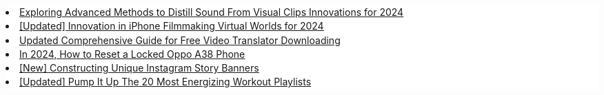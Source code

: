 <li><a href="https://audio-shaping.techidaily.com/exploring-advanced-methods-to-distill-sound-from-visual-clips-innovations-for-2024/"><u>Exploring Advanced Methods to Distill Sound From Visual Clips Innovations for 2024</u></a></li>
<li><a href="https://vp-tips.techidaily.com/updated-innovation-in-iphone-filmmaking-virtual-worlds-for-2024/"><u>[Updated] Innovation in iPhone Filmmaking  Virtual Worlds for 2024</u></a></li>
<li><a href="https://ai-video-translation.techidaily.com/updated-comprehensive-guide-for-free-video-translator-downloading/"><u>Updated Comprehensive Guide for Free Video Translator Downloading</u></a></li>
<li><a href="https://android-unlock.techidaily.com/in-2024-how-to-reset-a-locked-oppo-a38-phone-by-drfone-android/"><u>In 2024, How to Reset a Locked Oppo A38 Phone</u></a></li>
<li><a href="https://instagram-video-files.techidaily.com/new-constructing-unique-instagram-story-banners/"><u>[New] Constructing Unique Instagram Story Banners</u></a></li>
<li><a href="https://extra-approaches.techidaily.com/updated-pump-it-up-the-20-most-energizing-workout-playlists/"><u>[Updated] Pump It Up  The 20 Most Energizing Workout Playlists</u></a></li>
</ul></div>
